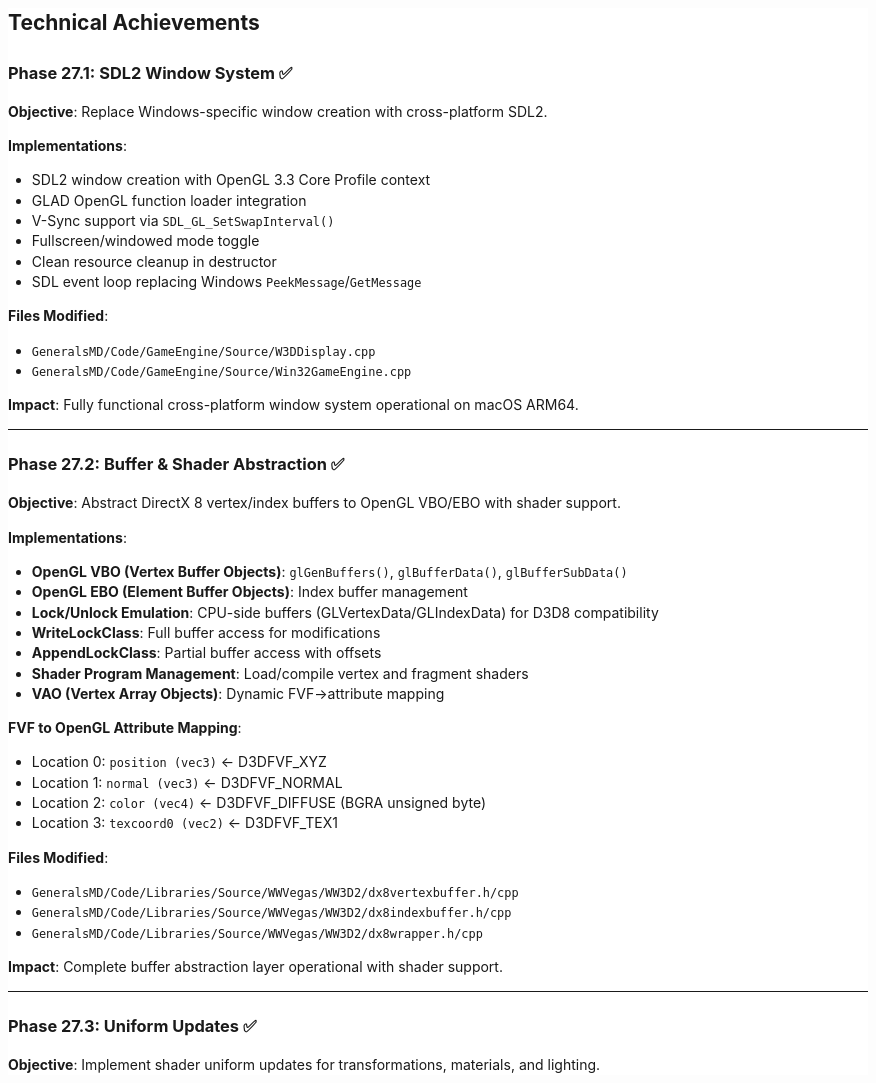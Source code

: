 
## Technical Achievements

### Phase 27.1: SDL2 Window System ✅

**Objective**: Replace Windows-specific window creation with cross-platform SDL2.

**Implementations**:
- SDL2 window creation with OpenGL 3.3 Core Profile context
- GLAD OpenGL function loader integration
- V-Sync support via `SDL_GL_SetSwapInterval()`
- Fullscreen/windowed mode toggle
- Clean resource cleanup in destructor
- SDL event loop replacing Windows `PeekMessage`/`GetMessage`

**Files Modified**:
- `GeneralsMD/Code/GameEngine/Source/W3DDisplay.cpp`
- `GeneralsMD/Code/GameEngine/Source/Win32GameEngine.cpp`

**Impact**: Fully functional cross-platform window system operational on macOS ARM64.

---

### Phase 27.2: Buffer & Shader Abstraction ✅

**Objective**: Abstract DirectX 8 vertex/index buffers to OpenGL VBO/EBO with shader support.

**Implementations**:
- **OpenGL VBO (Vertex Buffer Objects)**: `glGenBuffers()`, `glBufferData()`, `glBufferSubData()`
- **OpenGL EBO (Element Buffer Objects)**: Index buffer management
- **Lock/Unlock Emulation**: CPU-side buffers (GLVertexData/GLIndexData) for D3D8 compatibility
- **WriteLockClass**: Full buffer access for modifications
- **AppendLockClass**: Partial buffer access with offsets
- **Shader Program Management**: Load/compile vertex and fragment shaders
- **VAO (Vertex Array Objects)**: Dynamic FVF→attribute mapping

**FVF to OpenGL Attribute Mapping**:
- Location 0: `position (vec3)` ← D3DFVF_XYZ
- Location 1: `normal (vec3)` ← D3DFVF_NORMAL
- Location 2: `color (vec4)` ← D3DFVF_DIFFUSE (BGRA unsigned byte)
- Location 3: `texcoord0 (vec2)` ← D3DFVF_TEX1

**Files Modified**:
- `GeneralsMD/Code/Libraries/Source/WWVegas/WW3D2/dx8vertexbuffer.h/cpp`
- `GeneralsMD/Code/Libraries/Source/WWVegas/WW3D2/dx8indexbuffer.h/cpp`
- `GeneralsMD/Code/Libraries/Source/WWVegas/WW3D2/dx8wrapper.h/cpp`

**Impact**: Complete buffer abstraction layer operational with shader support.

---

### Phase 27.3: Uniform Updates ✅

**Objective**: Implement shader uniform updates for transformations, materials, and lighting.
